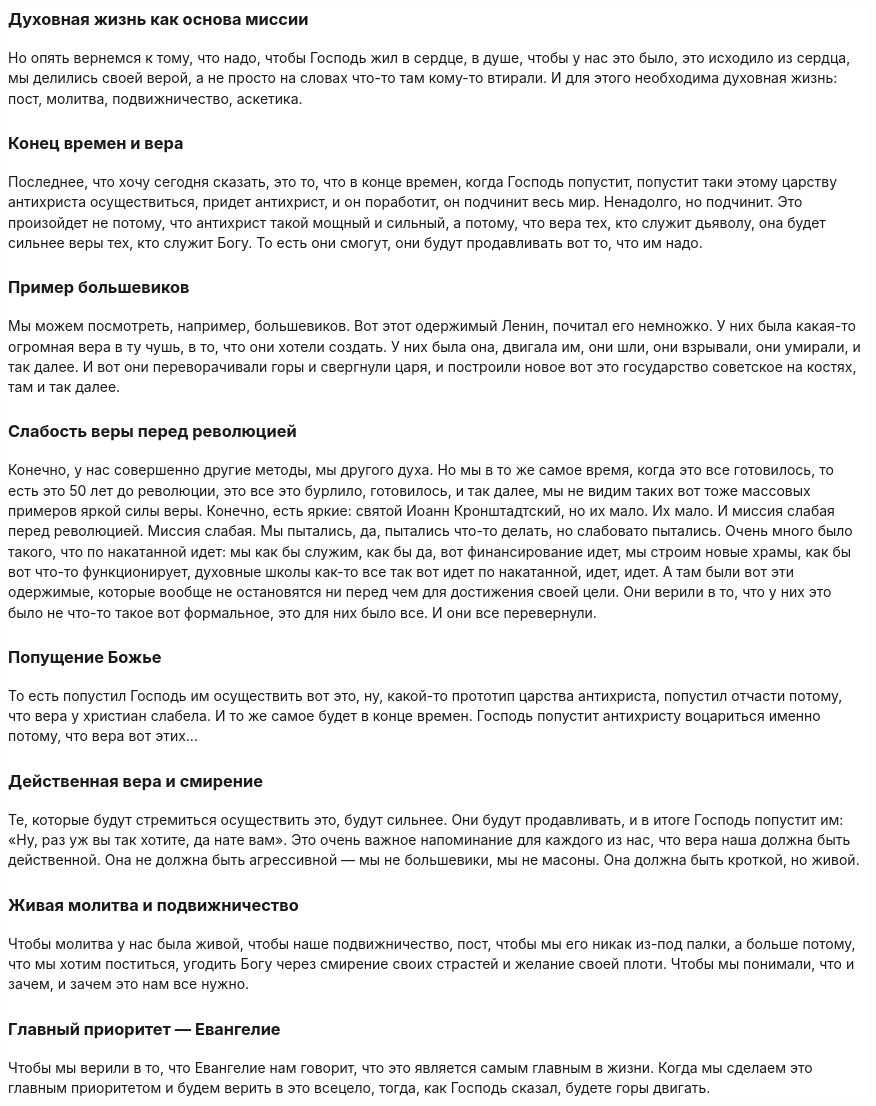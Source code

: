 ### Духовная жизнь как основа миссии  
Но опять вернемся к тому, что надо, чтобы Господь жил в сердце, в душе, чтобы у нас это было, это исходило из сердца, мы делились своей верой, а не просто на словах что-то там кому-то втирали. И для этого необходима духовная жизнь: пост, молитва, подвижничество, аскетика.

### Конец времен и вера  
Последнее, что хочу сегодня сказать, это то, что в конце времен, когда Господь попустит, попустит таки этому царству антихриста осуществиться, придет антихрист, и он поработит, он подчинит весь мир. Ненадолго, но подчинит. Это произойдет не потому, что антихрист такой мощный и сильный, а потому, что вера тех, кто служит дьяволу, она будет сильнее веры тех, кто служит Богу. То есть они смогут, они будут продавливать вот то, что им надо.

### Пример большевиков  
Мы можем посмотреть, например, большевиков. Вот этот одержимый Ленин, почитал его немножко. У них была какая-то огромная вера в ту чушь, в то, что они хотели создать. У них была она, двигала им, они шли, они взрывали, они умирали, и так далее. И вот они переворачивали горы и свергнули царя, и построили новое вот это государство советское на костях, там и так далее.

### Слабость веры перед революцией  
Конечно, у нас совершенно другие методы, мы другого духа. Но мы в то же самое время, когда это все готовилось, то есть это 50 лет до революции, это все это бурлило, готовилось, и так далее, мы не видим таких вот тоже массовых примеров яркой силы веры. Конечно, есть яркие: святой Иоанн Кронштадтский, но их мало. Их мало. И миссия слабая перед революцией. Миссия слабая. Мы пытались, да, пытались что-то делать, но слабовато пытались. Очень много было такого, что по накатанной идет: мы как бы служим, как бы да, вот финансирование идет, мы строим новые храмы, как бы вот что-то функционирует, духовные школы как-то все так вот идет по накатанной, идет, идет. А там были вот эти одержимые, которые вообще не остановятся ни перед чем для достижения своей цели. Они верили в то, что у них это было не что-то такое вот формальное, это для них было все. И они все перевернули.

### Попущение Божье  
То есть попустил Господь им осуществить вот это, ну, какой-то прототип царства антихриста, попустил отчасти потому, что вера у христиан слабела. И то же самое будет в конце времен. Господь попустит антихристу воцариться именно потому, что вера вот этих...

### Действенная вера и смирение  
Те, которые будут стремиться осуществить это, будут сильнее. Они будут продавливать, и в итоге Господь попустит им: «Ну, раз уж вы так хотите, да нате вам». Это очень важное напоминание для каждого из нас, что вера наша должна быть действенной. Она не должна быть агрессивной — мы не большевики, мы не масоны. Она должна быть кроткой, но живой.  

### Живая молитва и подвижничество  
Чтобы молитва у нас была живой, чтобы наше подвижничество, пост, чтобы мы его никак из-под палки, а больше потому, что мы хотим поститься, угодить Богу через смирение своих страстей и желание своей плоти. Чтобы мы понимали, что и зачем, и зачем это нам все нужно.  

### Главный приоритет — Евангелие  
Чтобы мы верили в то, что Евангелие нам говорит, что это является самым главным в жизни. Когда мы сделаем это главным приоритетом и будем верить в это всецело, тогда, как Господь сказал, будете горы двигать.  
